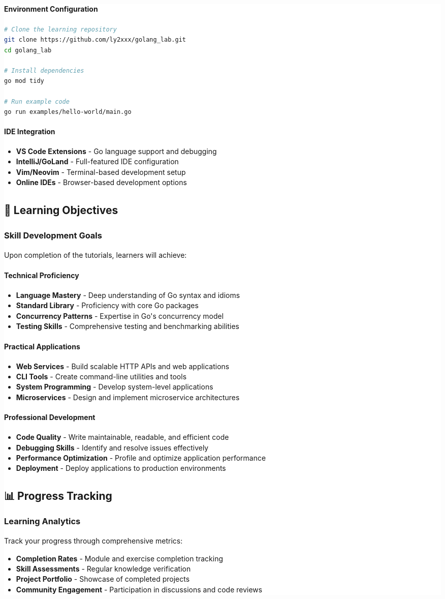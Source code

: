 #### Environment Configuration
```bash
# Clone the learning repository
git clone https://github.com/ly2xxx/golang_lab.git
cd golang_lab

# Install dependencies
go mod tidy

# Run example code
go run examples/hello-world/main.go
```

#### IDE Integration
- **VS Code Extensions** - Go language support and debugging
- **IntelliJ/GoLand** - Full-featured IDE configuration
- **Vim/Neovim** - Terminal-based development setup
- **Online IDEs** - Browser-based development options

## 🎯 Learning Objectives

### Skill Development Goals

Upon completion of the tutorials, learners will achieve:

#### Technical Proficiency
- **Language Mastery** - Deep understanding of Go syntax and idioms
- **Standard Library** - Proficiency with core Go packages
- **Concurrency Patterns** - Expertise in Go's concurrency model
- **Testing Skills** - Comprehensive testing and benchmarking abilities

#### Practical Applications
- **Web Services** - Build scalable HTTP APIs and web applications
- **CLI Tools** - Create command-line utilities and tools
- **System Programming** - Develop system-level applications
- **Microservices** - Design and implement microservice architectures

#### Professional Development
- **Code Quality** - Write maintainable, readable, and efficient code
- **Debugging Skills** - Identify and resolve issues effectively
- **Performance Optimization** - Profile and optimize application performance
- **Deployment** - Deploy applications to production environments

## 📊 Progress Tracking

### Learning Analytics

Track your progress through comprehensive metrics:

- **Completion Rates** - Module and exercise completion tracking
- **Skill Assessments** - Regular knowledge verification
- **Project Portfolio** - Showcase of completed projects
- **Community Engagement** - Participation in discussions and code reviews
